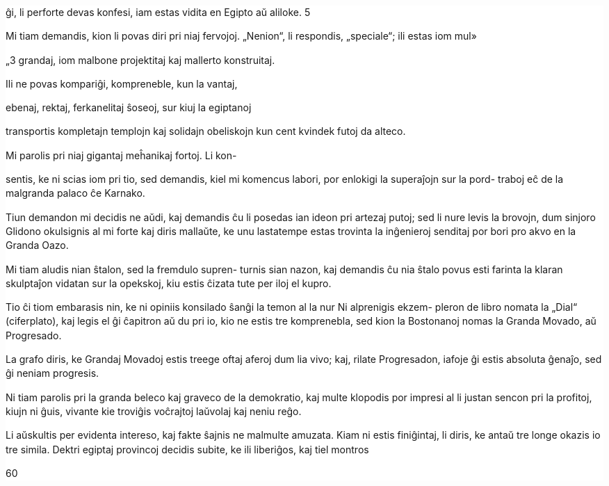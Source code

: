 ĝi, li perforte devas konfesi, iam estas vidita en Egipto
aŭ aliloke. 5

Mi tiam demandis, kion li povas diri pri niaj fervojoj.
„Nenion“, li respondis, „speciale“; ili estas iom mul»

„3 grandaj, iom malbone projektitaj kaj mallerto konstruitaj.

Ili ne povas kompariĝi, kompreneble, kun la vantaj,

 
 

ebenaj, rektaj, ferkanelitaj ŝoseoj, sur kiuj la egiptanoj

transportis kompletajn templojn kaj solidajn obeliskojn
kun cent kvindek futoj da alteco.

Mi parolis pri niaj gigantaj meĥanikaj fortoj. Li kon-

sentis, ke ni scias iom pri tio, sed demandis, kiel mi
komencus labori, por enlokigi la superaĵojn sur la pord-
traboj eĉ de la malgranda palaco ĉe Karnako.

Tiun demandon mi decidis ne aŭdi, kaj demandis ĉu
li posedas ian ideon pri artezaj putoj; sed li nure levis
la brovojn, dum sinjoro Glidono okulsignis al mi forte
kaj diris mallaŭte, ke unu lastatempe estas trovinta la
inĝenieroj senditaj por bori pro akvo en la Granda Oazo.

Mi tiam aludis nian ŝtalon, sed la fremdulo supren-
turnis sian nazon, kaj demandis ĉu nia ŝtalo povus esti
farinta la klaran skulptaĵon vidatan sur la opekskoj, kiu
estis ĉizata tute per iloj el kupro.

Tio ĉi tiom embarasis nin, ke ni opiniis konsilado
ŝanĝi la temon al la nur Ni alprenigis ekzem-
pleron de libro nomata la „Dial“ (ciferplato), kaj legis
el ĝi ĉapitron aŭ du pri io, kio ne estis tre komprenebla,
sed kion la Bostonanoj nomas la Granda Movado, aŭ
Progresado.

La grafo diris, ke Grandaj Movadoj estis treege oftaj
aferoj dum lia vivo; kaj, rilate Progresadon, iafoje ĝi
estis absoluta ĝenaĵo, sed ĝi neniam progresis.

Ni tiam parolis pri la granda beleco kaj graveco de
la demokratio, kaj multe klopodis por impresi al li justan
sencon pri la profitoj, kiujn ni ĝuis, vivante kie troviĝis
voĉrajtoj laŭvolaj kaj neniu reĝo.

Li aŭskultis per evidenta intereso, kaj fakte ŝajnis ne
malmulte amuzata. Kiam ni estis finiĝintaj, li diris, ke
antaŭ tre longe okazis io tre simila. Dektri egiptaj
provincoj decidis subite, ke ili liberiĝos, kaj tiel montros

60

 
